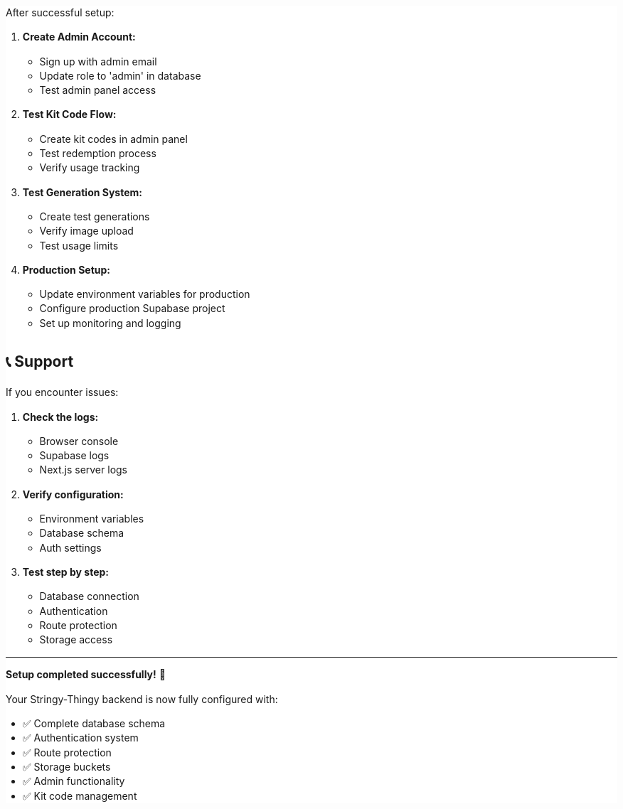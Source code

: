 After successful setup:

1. **Create Admin Account:**
   - Sign up with admin email
   - Update role to 'admin' in database
   - Test admin panel access

2. **Test Kit Code Flow:**
   - Create kit codes in admin panel
   - Test redemption process
   - Verify usage tracking

3. **Test Generation System:**
   - Create test generations
   - Verify image upload
   - Test usage limits

4. **Production Setup:**
   - Update environment variables for production
   - Configure production Supabase project
   - Set up monitoring and logging

## 📞 Support

If you encounter issues:

1. **Check the logs:**
   - Browser console
   - Supabase logs
   - Next.js server logs

2. **Verify configuration:**
   - Environment variables
   - Database schema
   - Auth settings

3. **Test step by step:**
   - Database connection
   - Authentication
   - Route protection
   - Storage access

---

**Setup completed successfully!** 🎉

Your Stringy-Thingy backend is now fully configured with:
- ✅ Complete database schema
- ✅ Authentication system
- ✅ Route protection
- ✅ Storage buckets
- ✅ Admin functionality
- ✅ Kit code management
